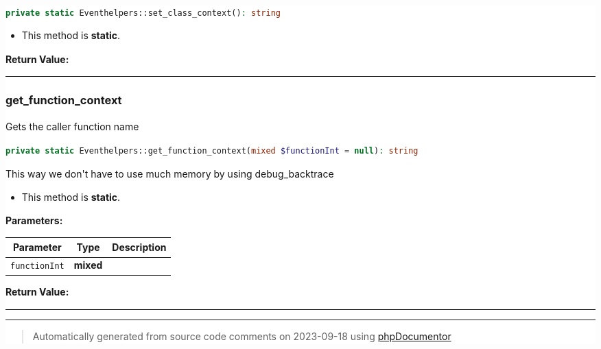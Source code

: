 ```php
private static Eventhelpers::set_class_context(): string
```



* This method is **static**.





**Return Value:**





---
### get_function_context

Gets the caller function name

```php
private static Eventhelpers::get_function_context(mixed $functionInt = null): string
```

This way we don't have to use much memory by using debug_backtrace

* This method is **static**.




**Parameters:**

| Parameter | Type | Description |
|-----------|------|-------------|
| `functionInt` | **mixed** |  |


**Return Value:**





---


---
> Automatically generated from source code comments on 2023-09-18 using [phpDocumentor](http://www.phpdoc.org/)
